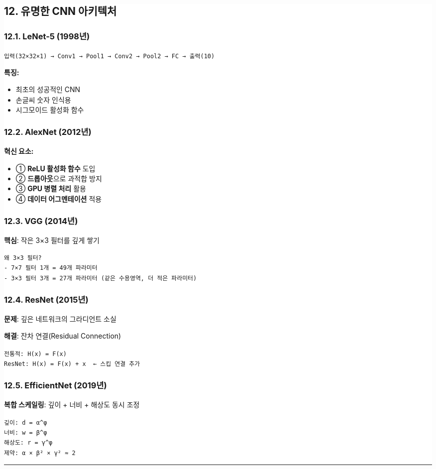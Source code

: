 
## 12. 유명한 CNN 아키텍처

### 12.1. LeNet-5 (1998년)

```
입력(32×32×1) → Conv1 → Pool1 → Conv2 → Pool2 → FC → 출력(10)
```

**특징:**
  - 최초의 성공적인 CNN
  - 손글씨 숫자 인식용
  - 시그모이드 활성화 함수

### 12.2. AlexNet (2012년)

**혁신 요소:**
  - ① **ReLU 활성화 함수** 도입
  - ② **드롭아웃**으로 과적합 방지  
  - ③ **GPU 병렬 처리** 활용
  - ④ **데이터 어그멘테이션** 적용

### 12.3. VGG (2014년)

**핵심**: 작은 3×3 필터를 깊게 쌓기

```
왜 3×3 필터?
- 7×7 필터 1개 = 49개 파라미터
- 3×3 필터 3개 = 27개 파라미터 (같은 수용영역, 더 적은 파라미터)
```

### 12.4. ResNet (2015년)

**문제**: 깊은 네트워크의 그라디언트 소실

**해결**: 잔차 연결(Residual Connection)

```
전통적: H(x) = F(x)
ResNet: H(x) = F(x) + x  ← 스킵 연결 추가
```

### 12.5. EfficientNet (2019년)

**복합 스케일링**: 깊이 + 너비 + 해상도 동시 조정

```
깊이: d = α^φ
너비: w = β^φ  
해상도: r = γ^φ
제약: α × β² × γ² ≈ 2
```

---
